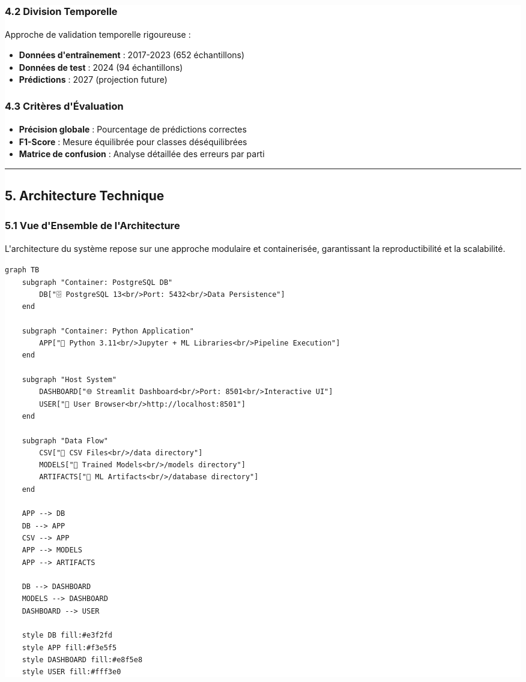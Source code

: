 ### 4.2 Division Temporelle
Approche de validation temporelle rigoureuse :
- **Données d'entraînement** : 2017-2023 (652 échantillons)
- **Données de test** : 2024 (94 échantillons)
- **Prédictions** : 2027 (projection future)

### 4.3 Critères d'Évaluation
- **Précision globale** : Pourcentage de prédictions correctes
- **F1-Score** : Mesure équilibrée pour classes déséquilibrées
- **Matrice de confusion** : Analyse détaillée des erreurs par parti

---

## 5. Architecture Technique

### 5.1 Vue d'Ensemble de l'Architecture
L'architecture du système repose sur une approche modulaire et containerisée, garantissant la reproductibilité et la scalabilité.

```mermaid
graph TB
    subgraph "Container: PostgreSQL DB"
        DB["🗄️ PostgreSQL 13<br/>Port: 5432<br/>Data Persistence"]
    end
    
    subgraph "Container: Python Application"
        APP["🐍 Python 3.11<br/>Jupyter + ML Libraries<br/>Pipeline Execution"]
    end
    
    subgraph "Host System"
        DASHBOARD["🌐 Streamlit Dashboard<br/>Port: 8501<br/>Interactive UI"]
        USER["👤 User Browser<br/>http://localhost:8501"]
    end
    
    subgraph "Data Flow"
        CSV["📄 CSV Files<br/>/data directory"]
        MODELS["🤖 Trained Models<br/>/models directory"]
        ARTIFACTS["💾 ML Artifacts<br/>/database directory"]
    end
    
    APP --> DB
    DB --> APP
    CSV --> APP
    APP --> MODELS
    APP --> ARTIFACTS
    
    DB --> DASHBOARD
    MODELS --> DASHBOARD
    DASHBOARD --> USER
    
    style DB fill:#e3f2fd
    style APP fill:#f3e5f5
    style DASHBOARD fill:#e8f5e8
    style USER fill:#fff3e0
```
